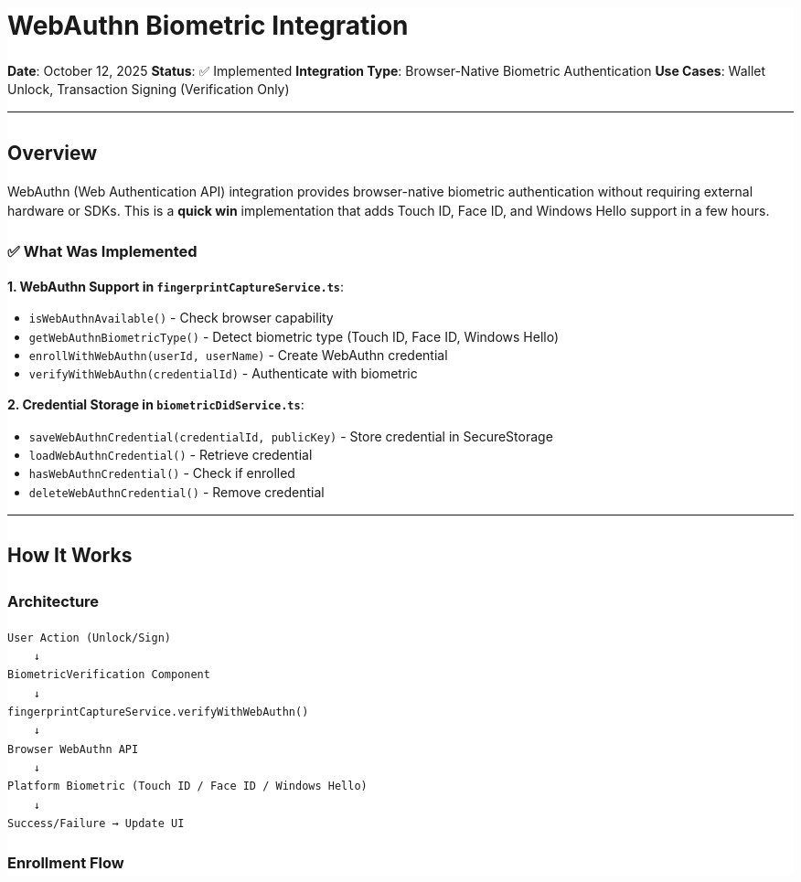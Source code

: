 # WebAuthn Biometric Integration

**Date**: October 12, 2025
**Status**: ✅ Implemented
**Integration Type**: Browser-Native Biometric Authentication
**Use Cases**: Wallet Unlock, Transaction Signing (Verification Only)

---

## Overview

WebAuthn (Web Authentication API) integration provides browser-native biometric authentication without requiring external hardware or SDKs. This is a **quick win** implementation that adds Touch ID, Face ID, and Windows Hello support in a few hours.

### ✅ What Was Implemented

**1. WebAuthn Support in `fingerprintCaptureService.ts`**:
- `isWebAuthnAvailable()` - Check browser capability
- `getWebAuthnBiometricType()` - Detect biometric type (Touch ID, Face ID, Windows Hello)
- `enrollWithWebAuthn(userId, userName)` - Create WebAuthn credential
- `verifyWithWebAuthn(credentialId)` - Authenticate with biometric

**2. Credential Storage in `biometricDidService.ts`**:
- `saveWebAuthnCredential(credentialId, publicKey)` - Store credential in SecureStorage
- `loadWebAuthnCredential()` - Retrieve credential
- `hasWebAuthnCredential()` - Check if enrolled
- `deleteWebAuthnCredential()` - Remove credential

---

## How It Works

### Architecture

```
User Action (Unlock/Sign)
    ↓
BiometricVerification Component
    ↓
fingerprintCaptureService.verifyWithWebAuthn()
    ↓
Browser WebAuthn API
    ↓
Platform Biometric (Touch ID / Face ID / Windows Hello)
    ↓
Success/Failure → Update UI
```

### Enrollment Flow
